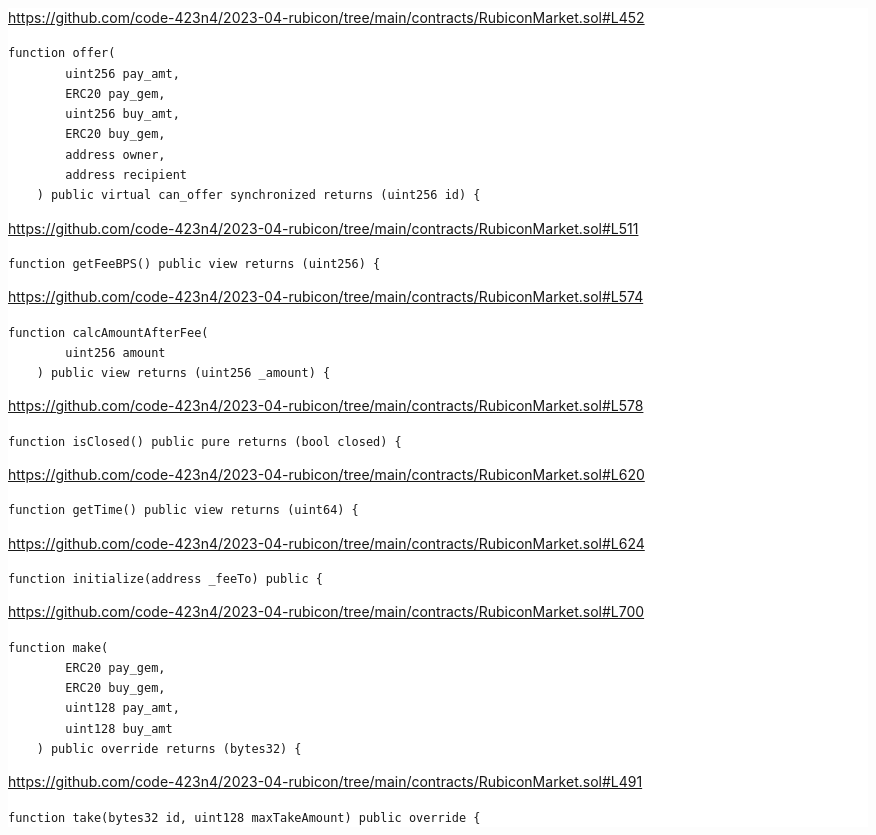 https://github.com/code-423n4/2023-04-rubicon/tree/main/contracts/RubiconMarket.sol#L452

```solidity
function offer(
        uint256 pay_amt,
        ERC20 pay_gem,
        uint256 buy_amt,
        ERC20 buy_gem,
        address owner,
        address recipient
    ) public virtual can_offer synchronized returns (uint256 id) {
```

https://github.com/code-423n4/2023-04-rubicon/tree/main/contracts/RubiconMarket.sol#L511

```solidity
function getFeeBPS() public view returns (uint256) {
```

https://github.com/code-423n4/2023-04-rubicon/tree/main/contracts/RubiconMarket.sol#L574

```solidity
function calcAmountAfterFee(
        uint256 amount
    ) public view returns (uint256 _amount) {
```

https://github.com/code-423n4/2023-04-rubicon/tree/main/contracts/RubiconMarket.sol#L578

```solidity
function isClosed() public pure returns (bool closed) {
```

https://github.com/code-423n4/2023-04-rubicon/tree/main/contracts/RubiconMarket.sol#L620

```solidity
function getTime() public view returns (uint64) {
```

https://github.com/code-423n4/2023-04-rubicon/tree/main/contracts/RubiconMarket.sol#L624

```solidity
function initialize(address _feeTo) public {
```

https://github.com/code-423n4/2023-04-rubicon/tree/main/contracts/RubiconMarket.sol#L700

```solidity
function make(
        ERC20 pay_gem,
        ERC20 buy_gem,
        uint128 pay_amt,
        uint128 buy_amt
    ) public override returns (bytes32) {
```

https://github.com/code-423n4/2023-04-rubicon/tree/main/contracts/RubiconMarket.sol#L491

```solidity
function take(bytes32 id, uint128 maxTakeAmount) public override {
```
